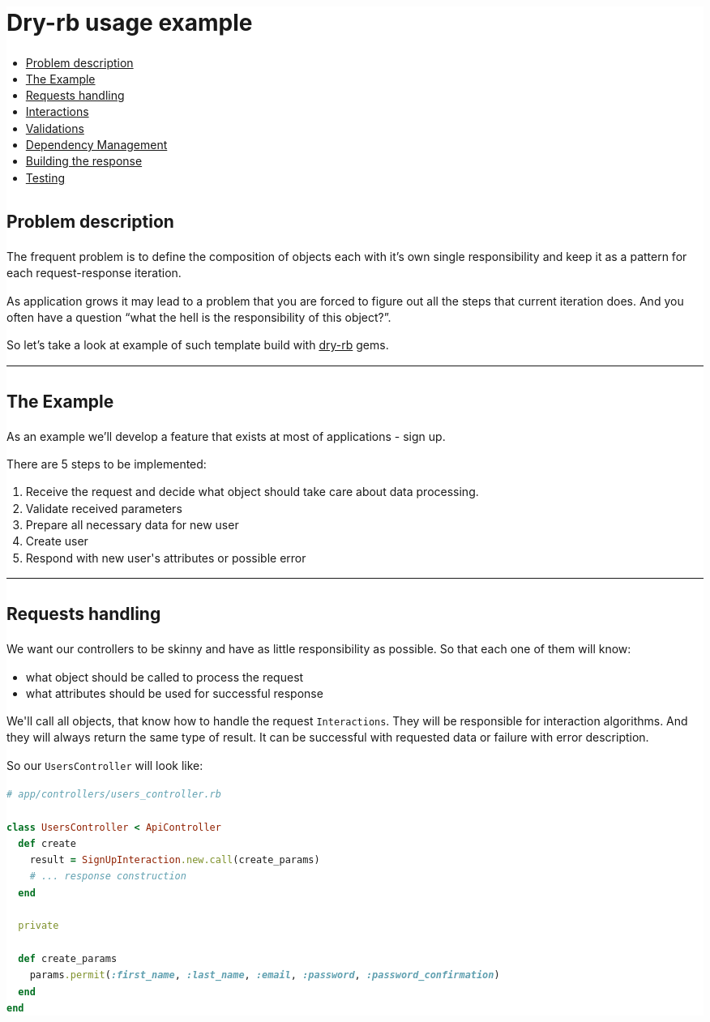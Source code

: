 # Dry-rb usage example

* [Problem description](#problem-description)
* [The Example](#the-example)
* [Requests handling](#requests-handling)
* [Interactions](#interactions)
* [Validations](#validations)
* [Dependency Management](#dependency-management)
* [Building the response](#building-the-response)
* [Testing](#testing)

## Problem description
The frequent problem is to define the composition of objects each with it’s own single responsibility and keep it as a pattern for each request-response iteration.

As application grows it may lead to a problem that you are forced to figure out all the steps that current iteration does.
And you often have a question “what the hell is the responsibility of this object?”.

So let’s take a look at example of such template build with [dry-rb](0) gems.
___

## The Example
As an example we’ll develop a feature that exists at most of applications - sign up.

There are 5 steps to be implemented:
1. Receive the request and decide what object should take care about data processing.
2. Validate received parameters
3. Prepare all necessary data for new user
4. Create user
5. Respond with new user's attributes or possible error
___

## Requests handling
We want our controllers to be skinny and have as little responsibility as possible.
So that each one of them will know:

* what object should be called to process the request
* what attributes should be used for successful response

We'll call all objects, that know how to handle the request `Interactions`.
They will be responsible for interaction algorithms.
And they will always return the same type of result.
It can be successful with requested data or failure with error description.

So our `UsersController` will look like:

```ruby
# app/controllers/users_controller.rb

class UsersController < ApiController
  def create
    result = SignUpInteraction.new.call(create_params)
    # ... response construction
  end

  private

  def create_params
    params.permit(:first_name, :last_name, :email, :password, :password_confirmation)
  end
end
```
